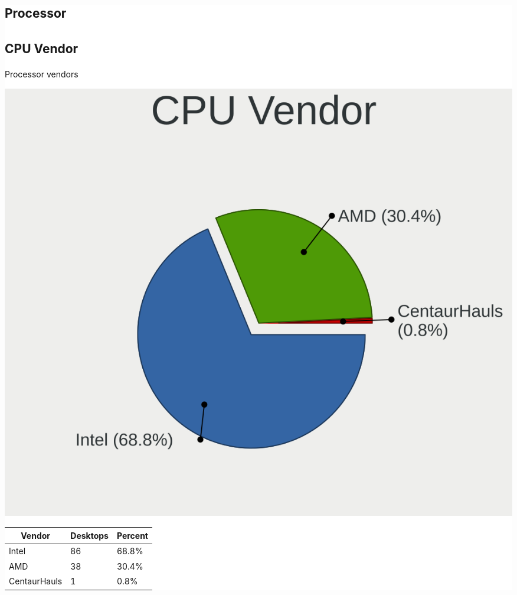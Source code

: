 Processor
---------

CPU Vendor
----------

Processor vendors

![CPU Vendor](./images/pie_chart/cpu_vendor.svg)


| Vendor       | Desktops | Percent |
|--------------|----------|---------|
| Intel        | 86       | 68.8%   |
| AMD          | 38       | 30.4%   |
| CentaurHauls | 1        | 0.8%    |
